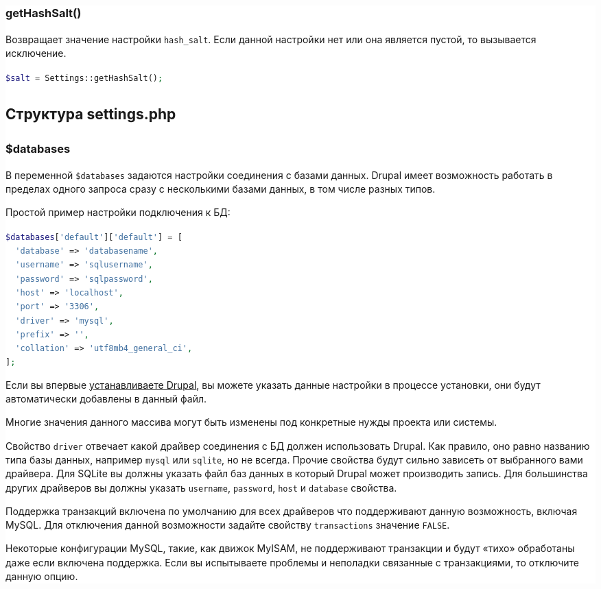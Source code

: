 ### getHashSalt()

Возвращает значение настройки `hash_salt`. Если данной настройки нет или она является пустой, то вызывается исключение.

```php
$salt = Settings::getHashSalt();
```

## Структура settings.php

### $databases

В переменной `$databases` задаются настройки соединения с базами данных. Drupal имеет возможность работать в пределах одного запроса сразу с несколькими базами данных, в том числе разных типов.

Простой пример настройки подключения к БД:

```php
$databases['default']['default'] = [
  'database' => 'databasename',
  'username' => 'sqlusername',
  'password' => 'sqlpassword',
  'host' => 'localhost',
  'port' => '3306',
  'driver' => 'mysql',
  'prefix' => '',
  'collation' => 'utf8mb4_general_ci',
];
```

<Aside type="tip">

Если вы впервые [устанавливаете Drupal](../installation/index.md), вы можете указать данные настройки в процессе установки, они будут автоматически добавлены в данный файл.

</Aside>

Многие значения данного массива могут быть изменены под конкретные нужды проекта или системы.

Свойство `driver` отвечает какой драйвер соединения с БД должен использовать Drupal. Как правило, оно равно названию типа базы данных, например `mysql` или `sqlite`, но не всегда. Прочие свойства будут сильно зависеть от выбранного вами драйвера. Для SQLite вы должны указать файл баз данных в который Drupal может производить запись. Для большинства других драйверов вы должны указать `username`, `password`, `host` и `database` свойства.

Поддержка транзакций включена по умолчанию для всех драйверов что поддерживают данную возможность, включая MySQL. Для отключения данной возможности задайте свойству `transactions` значение `FALSE`.

<Aside>

Некоторые конфигурации MySQL, такие, как движок MyISAM, не поддерживают транзакции и будут «тихо» обработаны даже если включена поддержка. Если вы испытываете проблемы и неполадки связанные с транзакциями, то отключите данную опцию.

</Aside>
